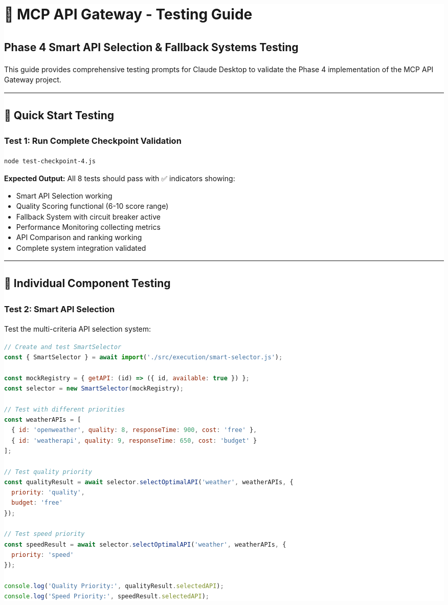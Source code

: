 # 🧪 MCP API Gateway - Testing Guide

## Phase 4 Smart API Selection & Fallback Systems Testing

This guide provides comprehensive testing prompts for Claude Desktop to validate the Phase 4 implementation of the MCP API Gateway project.

---

## 🚀 Quick Start Testing

### Test 1: Run Complete Checkpoint Validation
```bash
node test-checkpoint-4.js
```

**Expected Output:** All 8 tests should pass with ✅ indicators showing:
- Smart API Selection working
- Quality Scoring functional (6-10 score range)
- Fallback System with circuit breaker active
- Performance Monitoring collecting metrics
- API Comparison and ranking working
- Complete system integration validated

---

## 🎯 Individual Component Testing

### Test 2: Smart API Selection
Test the multi-criteria API selection system:

```javascript
// Create and test SmartSelector
const { SmartSelector } = await import('./src/execution/smart-selector.js');

const mockRegistry = { getAPI: (id) => ({ id, available: true }) };
const selector = new SmartSelector(mockRegistry);

// Test with different priorities
const weatherAPIs = [
  { id: 'openweather', quality: 8, responseTime: 900, cost: 'free' },
  { id: 'weatherapi', quality: 9, responseTime: 650, cost: 'budget' }
];

// Test quality priority
const qualityResult = await selector.selectOptimalAPI('weather', weatherAPIs, { 
  priority: 'quality', 
  budget: 'free' 
});

// Test speed priority  
const speedResult = await selector.selectOptimalAPI('weather', weatherAPIs, { 
  priority: 'speed' 
});

console.log('Quality Priority:', qualityResult.selectedAPI);
console.log('Speed Priority:', speedResult.selectedAPI);
```
